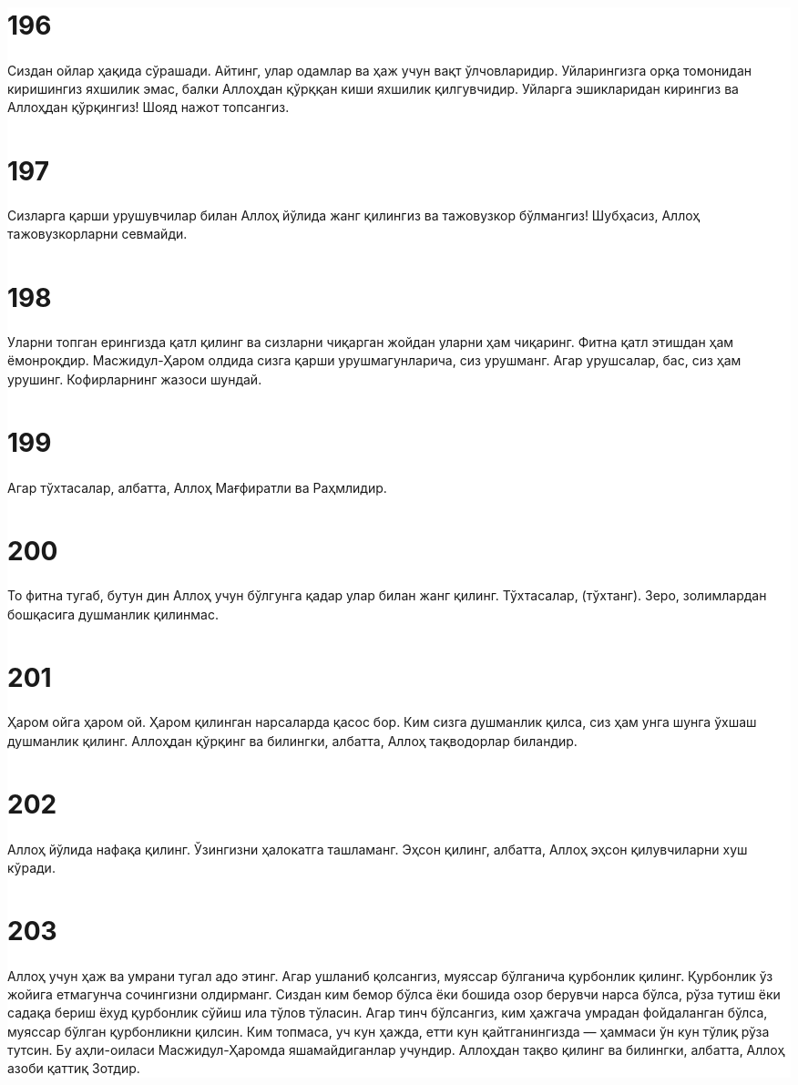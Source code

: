 # 196

Сиздан ойлар ҳақида сўрашади. Айтинг, улар одамлар ва ҳаж учун вақт ўлчовларидир. Уйларингизга орқа томонидан киришингиз яхшилик эмас, балки Аллоҳдан қўрққан киши яхшилик қилгувчидир. Уйларга эшикларидан кирингиз ва Аллоҳдан қўрқингиз! Шояд нажот топсангиз.

# 197

Сизларга қарши урушувчилар билан Аллоҳ йўлида жанг қилингиз ва тажовузкор бўлмангиз! Шубҳасиз, Аллоҳ тажовузкорларни севмайди.

# 198

Уларни топган ерингизда қатл қилинг ва сизларни чиқарган жойдан уларни ҳам чиқаринг. Фитна қатл этишдан ҳам ёмонроқдир. Масжидул-Ҳаром олдида сизга қарши урушмагунларича, сиз урушманг. Агар урушсалар, бас, сиз ҳам урушинг. Кофирларнинг жазоси шундай.

# 199

Агар тўхтасалар, албатта, Аллоҳ Мағфиратли ва Раҳмлидир.

# 200

То фитна тугаб, бутун дин Аллоҳ учун бўлгунга қадар улар билан жанг қилинг. Тўхтасалар, (тўхтанг). Зеро, золимлардан бошқасига душманлик қилинмас.

# 201

Ҳаром ойга ҳаром ой. Ҳаром қилинган нарсаларда қасос бор. Ким сизга душманлик қилса, сиз ҳам унга шунга ўхшаш душманлик қилинг. Аллоҳдан қўрқинг ва билингки, албатта, Аллоҳ тақводорлар биландир.

# 202

Аллоҳ йўлида нафақа қилинг. Ўзингизни ҳалокатга ташламанг. Эҳсон қилинг, албатта, Аллоҳ эҳсон қилувчиларни хуш кўради.

# 203

Аллоҳ учун ҳаж ва умрани тугал адо этинг. Агар ушланиб қолсангиз, муяссар бўлганича қурбонлик қилинг. Қурбонлик ўз жойига етмагунча сочингизни олдирманг. Сиздан ким бемор бўлса ёки бошида озор берувчи нарса бўлса, рўза тутиш ёки садақа бериш ёхуд қурбонлик сўйиш ила тўлов тўласин. Агар тинч бўлсангиз, ким ҳажгача умрадан фойдаланган бўлса, муяссар бўлган қурбонликни қилсин. Ким топмаса, уч кун ҳажда, етти кун қайтганингизда — ҳаммаси ўн кун тўлиқ рўза тутсин. Бу аҳли-оиласи Масжидул-Ҳаромда яшамайдиганлар учундир. Аллоҳдан тақво қилинг ва билингки, албатта, Аллоҳ азоби қаттиқ Зотдир.
